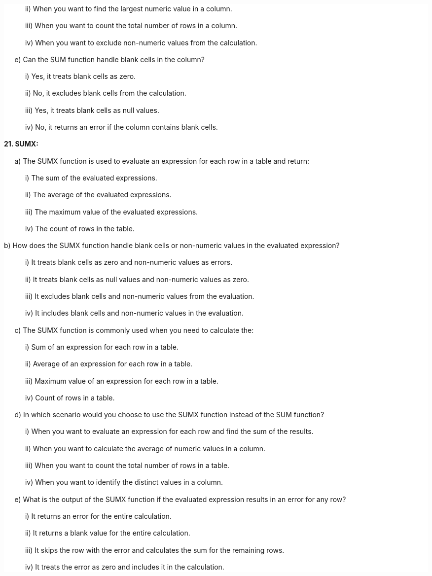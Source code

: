 `      `ii) When you want to find the largest numeric value in a column.

`      `iii) When you want to count the total number of rows in a column.

`      `iv) When you want to exclude non-numeric values from the calculation.

`   `e) Can the SUM function handle blank cells in the column?

`      `i) Yes, it treats blank cells as zero.

`      `ii) No, it excludes blank cells from the calculation.

`      `iii) Yes, it treats blank cells as null values.

`      `iv) No, it returns an error if the column contains blank cells.

**21. SUMX:**

`   `a) The SUMX function is used to evaluate an expression for each row in a table and return:

`      `i) The sum of the evaluated expressions.

`      `ii) The average of the evaluated expressions.

`      `iii) The maximum value of the evaluated expressions.

`      `iv) The count of rows in the table.

b) How does the SUMX function handle blank cells or non-numeric values in the evaluated expression?

`      `i) It treats blank cells as zero and non-numeric values as errors.

`      `ii) It treats blank cells as null values and non-numeric values as zero.

`      `iii) It excludes blank cells and non-numeric values from the evaluation.

`      `iv) It includes blank cells and non-numeric values in the evaluation.

`   `c) The SUMX function is commonly used when you need to calculate the:

`      `i) Sum of an expression for each row in a table.

`      `ii) Average of an expression for each row in a table.

`      `iii) Maximum value of an expression for each row in a table.

`      `iv) Count of rows in a table.

`   `d) In which scenario would you choose to use the SUMX function instead of the SUM function?

`      `i) When you want to evaluate an expression for each row and find the sum of the results.

`      `ii) When you want to calculate the average of numeric values in a column.

`      `iii) When you want to count the total number of rows in a table.

`      `iv) When you want to identify the distinct values in a column.

`   `e) What is the output of the SUMX function if the evaluated expression results in an error for any row?

`      `i) It returns an error for the entire calculation.

`      `ii) It returns a blank value for the entire calculation.

`      `iii) It skips the row with the error and calculates the sum for the remaining rows.

`      `iv) It treats the error as zero and includes it in the calculation.
